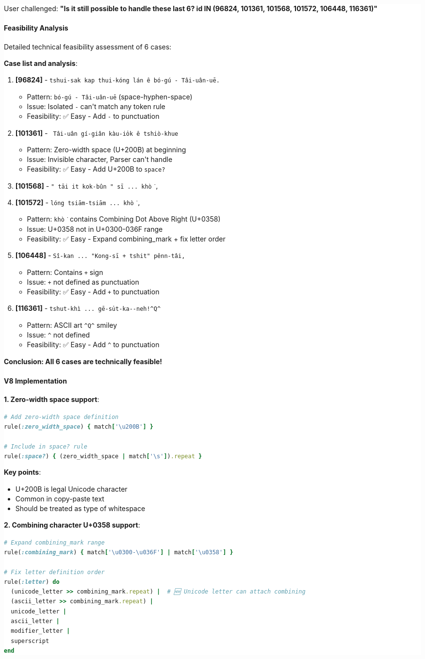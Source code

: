 User challenged: **"Is it still possible to handle these last 6? id IN (96824, 101361, 101568, 101572, 106448, 116361)"**

#### Feasibility Analysis

Detailed technical feasibility assessment of 6 cases:

**Case list and analysis**:

1. **[96824]** - `tshui-sak kap thui-kóng lán ê bó-gú - Tâi-uân-uē.`
   - Pattern: `bó-gú - Tâi-uân-uē` (space-hyphen-space)
   - Issue: Isolated `-` can't match any token rule
   - Feasibility: ✅ Easy - Add `-` to punctuation

2. **[101361]** - `​ Tâi-uân gí-giân kàu-io̍k ê tshiò-khue`
   - Pattern: Zero-width space (U+200B) at beginning
   - Issue: Invisible character, Parser can't handle
   - Feasibility: ✅ Easy - Add U+200B to `space?`

3. **[101568]** - `" tāi it kok-bûn " sī ... khò͘,`
4. **[101572]** - `lóng tsiām-tsiām ... khò͘,`
   - Pattern: `khò͘` contains Combining Dot Above Right (U+0358)
   - Issue: U+0358 not in U+0300-036F range
   - Feasibility: ✅ Easy - Expand combining_mark + fix letter order

5. **[106448]** - `Sî-kan ... "Kong-sī + tshit" pênn-tâi,`
   - Pattern: Contains `+` sign
   - Issue: `+` not defined as punctuation
   - Feasibility: ✅ Easy - Add `+` to punctuation

6. **[116361]** - `tshut-khì ... gē-su̍t-ka--neh!^Q^`
   - Pattern: ASCII art `^Q^` smiley
   - Issue: `^` not defined
   - Feasibility: ✅ Easy - Add `^` to punctuation

**Conclusion: All 6 cases are technically feasible!**

#### V8 Implementation

**1. Zero-width space support**:

```ruby
# Add zero-width space definition
rule(:zero_width_space) { match['\u200B'] }

# Include in space? rule
rule(:space?) { (zero_width_space | match['\s']).repeat }
```

**Key points**:
- U+200B is legal Unicode character
- Common in copy-paste text
- Should be treated as type of whitespace

**2. Combining character U+0358 support**:

```ruby
# Expand combining_mark range
rule(:combining_mark) { match['\u0300-\u036F'] | match['\u0358'] }

# Fix letter definition order
rule(:letter) do
  (unicode_letter >> combining_mark.repeat) |  # 🆕 Unicode letter can attach combining
  (ascii_letter >> combining_mark.repeat) |
  unicode_letter |
  ascii_letter |
  modifier_letter |
  superscript
end
```
